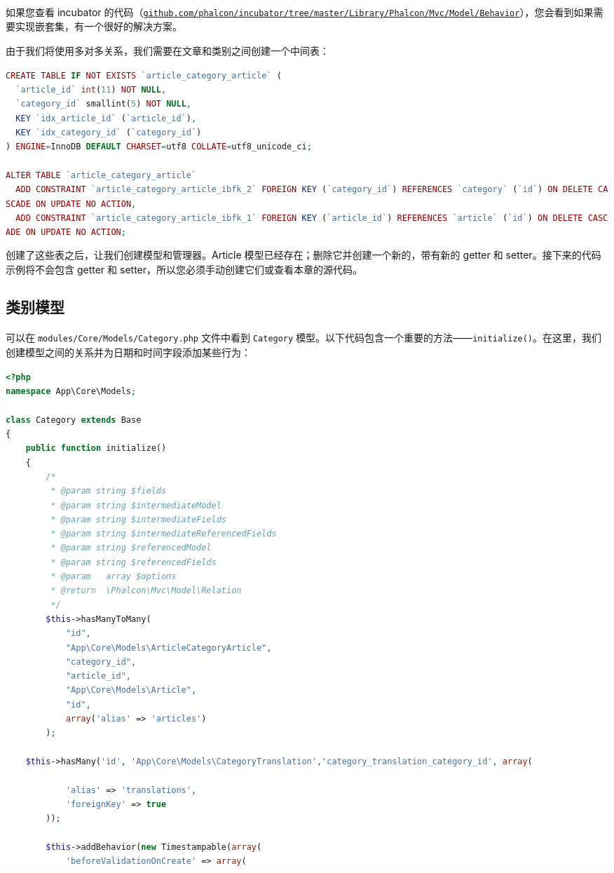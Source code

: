 如果您查看 incubator 的代码（[`github.com/phalcon/incubator/tree/master/Library/Phalcon/Mvc/Model/Behavior`](https://github.com/phalcon/incubator/tree/master/Library/Phalcon/Mvc/Model/Behavior)），您会看到如果需要实现嵌套集，有一个很好的解决方案。

由于我们将使用多对多关系，我们需要在文章和类别之间创建一个中间表：

```php
CREATE TABLE IF NOT EXISTS `article_category_article` (
  `article_id` int(11) NOT NULL,
  `category_id` smallint(5) NOT NULL,
  KEY `idx_article_id` (`article_id`),
  KEY `idx_category_id` (`category_id`)
) ENGINE=InnoDB DEFAULT CHARSET=utf8 COLLATE=utf8_unicode_ci;

ALTER TABLE `article_category_article`
  ADD CONSTRAINT `article_category_article_ibfk_2` FOREIGN KEY (`category_id`) REFERENCES `category` (`id`) ON DELETE CASCADE ON UPDATE NO ACTION,
  ADD CONSTRAINT `article_category_article_ibfk_1` FOREIGN KEY (`article_id`) REFERENCES `article` (`id`) ON DELETE CASCADE ON UPDATE NO ACTION;
```

创建了这些表之后，让我们创建模型和管理器。Article 模型已经存在；删除它并创建一个新的，带有新的 getter 和 setter。接下来的代码示例将不会包含 getter 和 setter，所以您必须手动创建它们或查看本章的源代码。

## 类别模型

可以在 `modules/Core/Models/Category.php` 文件中看到 `Category` 模型。以下代码包含一个重要的方法——`initialize()`。在这里，我们创建模型之间的关系并为日期和时间字段添加某些行为：

```php
<?php
namespace App\Core\Models;

class Category extends Base
{
    public function initialize()
    {
        /*
         * @param string $fields
         * @param string $intermediateModel
         * @param string $intermediateFields
         * @param string $intermediateReferencedFields
         * @param string $referencedModel
         * @param string $referencedFields
         * @param   array $options
         * @return  \Phalcon\Mvc\Model\Relation
         */
        $this->hasManyToMany(
            "id",
            "App\Core\Models\ArticleCategoryArticle",
            "category_id",
            "article_id",
            "App\Core\Models\Article",
            "id",
            array('alias' => 'articles')
        );

    $this->hasMany('id', 'App\Core\Models\CategoryTranslation','category_translation_category_id', array(

            'alias' => 'translations',
            'foreignKey' => true
        ));

        $this->addBehavior(new Timestampable(array(
            'beforeValidationOnCreate' => array(
```